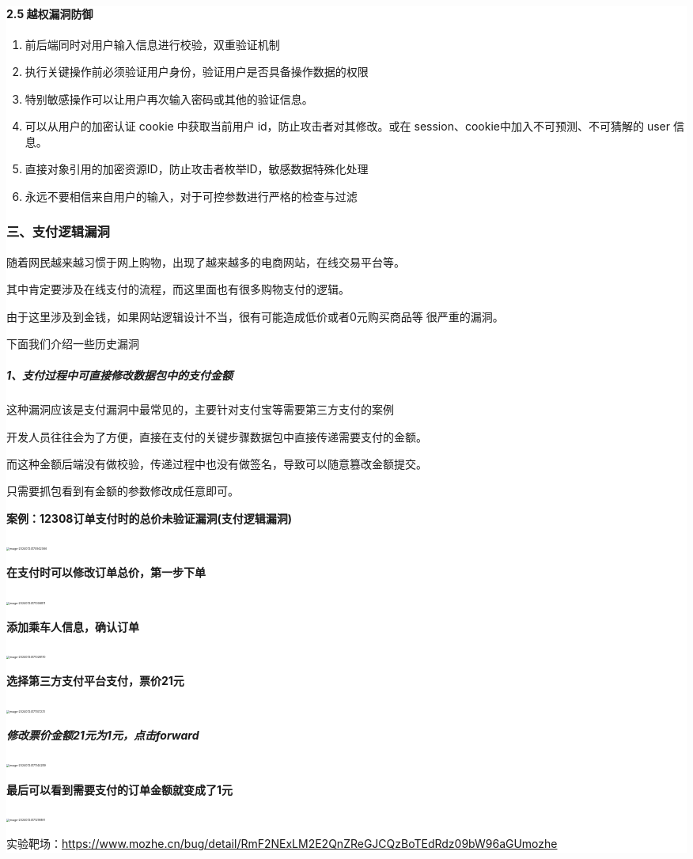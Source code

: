 #### 2.5 越权漏洞防御

1. 前后端同时对用户输入信息进行校验，双重验证机制

2. 执行关键操作前必须验证用户身份，验证用户是否具备操作数据的权限

3. 特别敏感操作可以让用户再次输入密码或其他的验证信息。

4. 可以从用户的加密认证 cookie 中获取当前用户 id，防止攻击者对其修改。或在 session、cookie中加入不可预测、不可猜解的 user 信息。

5. 直接对象引用的加密资源ID，防止攻击者枚举ID，敏感数据特殊化处理 

6. 永远不要相信来自用户的输入，对于可控参数进行严格的检查与过滤 

### 三、支付逻辑漏洞

随着网民越来越习惯于网上购物，出现了越来越多的电商网站，在线交易平台等。

其中肯定要涉及在线支付的流程，而这里面也有很多购物支付的逻辑。

由于这里涉及到金钱，如果网站逻辑设计不当，很有可能造成低价或者0元购买商品等  很严重的漏洞。

下面我们介绍一些历史漏洞

##### **1、支付过程中可直接修改数据包中的支付金额**

这种漏洞应该是支付漏洞中最常见的，主要针对支付宝等需要第三方支付的案例

开发人员往往会为了方便，直接在支付的关键步骤数据包中直接传递需要支付的金额。

而这种金额后端没有做校验，传递过程中也没有做签名，导致可以随意篡改金额提交。

只需要抓包看到有金额的参数修改成任意即可。

**案例：12308订单支付时的总价未验证漏洞(支付逻辑漏洞)**

<img src="https://gitee.com/zh0y0/picture/raw/master/zh0y0/image-20240724170942066.png" alt="image-20240724170942066" style="zoom: 25%;" />

**在支付时可以修改订单总价，第一步下单**

<img src="https://gitee.com/zh0y0/picture/raw/master/zh0y0/image-20240724171006811.png" alt="image-20240724171006811" style="zoom:25%;" />

**添加乘车人信息，确认订单**

<img src="https://gitee.com/zh0y0/picture/raw/master/zh0y0/image-20240724171028170.png" alt="image-20240724171028170" style="zoom:25%;" />

**选择第三方支付平台支付，票价21元**

<img src="https://gitee.com/zh0y0/picture/raw/master/zh0y0/image-20240724171107231.png" alt="image-20240724171107231" style="zoom:25%;" />

***修改票价金额21元为1元，点击forward***

<img src="https://gitee.com/zh0y0/picture/raw/master/zh0y0/image-20240724171144289.png" alt="image-20240724171144289" style="zoom:25%;" />

**最后可以看到需要支付的订单金额就变成了1元**

<img src="https://gitee.com/zh0y0/picture/raw/master/zh0y0/image-20240724171219891.png" alt="image-20240724171219891" style="zoom:25%;" />

实验靶场：https://www.mozhe.cn/bug/detail/RmF2NExLM2E2QnZReGJCQzBoTEdRdz09bW96aGUmozhe
